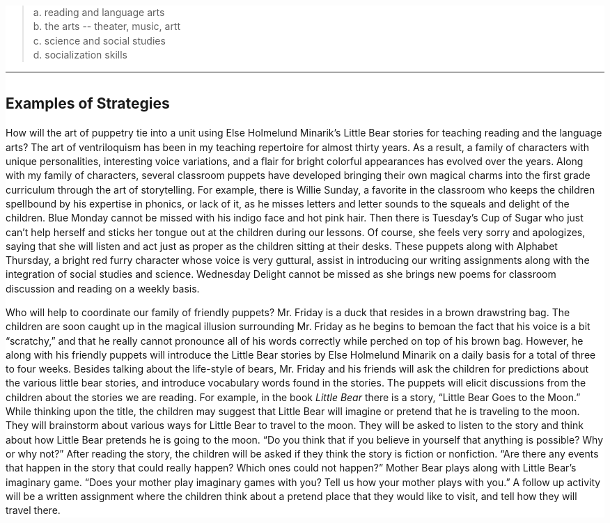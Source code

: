 <blockquote>
  <dl>
   <dt>
    a. reading and language arts
    <dt>
     b. the arts -- theater, music, artt
     <dt>
      c. science and social studies
      <dt>
       d. socialization skills
      </dt>
     </dt>
    </dt>
   </dt>
  </dl>
 </blockquote>
<hr/>
 <h2>
  Examples of Strategies
 </h2>
 <p>
  How will the art of puppetry tie into a unit using Else Holmelund Minarik’s Little Bear stories for teaching reading and the language arts? The art of ventriloquism has been in my teaching repertoire for almost thirty years. As a result, a family of characters with unique personalities, interesting voice variations, and a flair for bright colorful appearances has evolved over the years. Along with my family of characters, several classroom puppets have developed bringing their own magical charms into the first grade curriculum through the art of storytelling. For example, there is Willie Sunday, a favorite in the classroom who keeps the children spellbound by his expertise in phonics, or lack of it, as he misses letters and letter sounds to the squeals and delight of the children. Blue Monday cannot be missed with his indigo face and hot pink hair. Then there is Tuesday’s Cup of Sugar who just can’t help herself and sticks her tongue out at the children during our lessons. Of course, she feels very sorry and apologizes, saying that she will listen and act just as proper as the children sitting at their desks. These puppets along with Alphabet Thursday, a bright red furry character whose voice is very guttural, assist in introducing our writing assignments along with the integration of social studies and science. Wednesday Delight cannot be missed as she brings new poems for classroom discussion and reading on a weekly basis.
 </p>
<p>
  Who will help to coordinate our family of friendly puppets? Mr. Friday is a duck that resides in a brown drawstring bag. The children are soon caught up in the magical illusion surrounding Mr. Friday as he begins to bemoan the fact that his voice is a bit “scratchy,” and that he really cannot pronounce all of his words correctly while perched on top of his brown bag. However, he along with his friendly puppets will introduce the Little Bear stories by Else Holmelund Minarik on a daily basis for a total of three to four weeks. Besides talking about the life-style of bears, Mr. Friday and his friends will ask the children for predictions about the various little bear stories, and introduce vocabulary words found in the stories. The puppets will elicit discussions from the children about the stories we are reading. For example, in the book
  <i>
   Little Bear
  </i>
  there is a story, “Little Bear Goes to the Moon.” While thinking upon the title, the children may suggest that Little Bear will imagine or pretend that he is traveling to the moon. They will brainstorm about various ways for Little Bear to travel to the moon. They will be asked to listen to the story and think about how Little Bear pretends he is going to the moon. “Do you think that if you believe in yourself that anything is possible? Why or why not?” After reading the story, the children will be asked if they think the story is fiction or nonfiction. “Are there any events that happen in the story that could really happen? Which ones could not happen?” Mother Bear plays along with Little Bear’s imaginary game. “Does your mother play imaginary games with you? Tell us how your mother plays with you.” A follow up activity will be a written assignment where the children think about a pretend place that they would like to visit, and tell how they will travel there.
 </p>
<p>